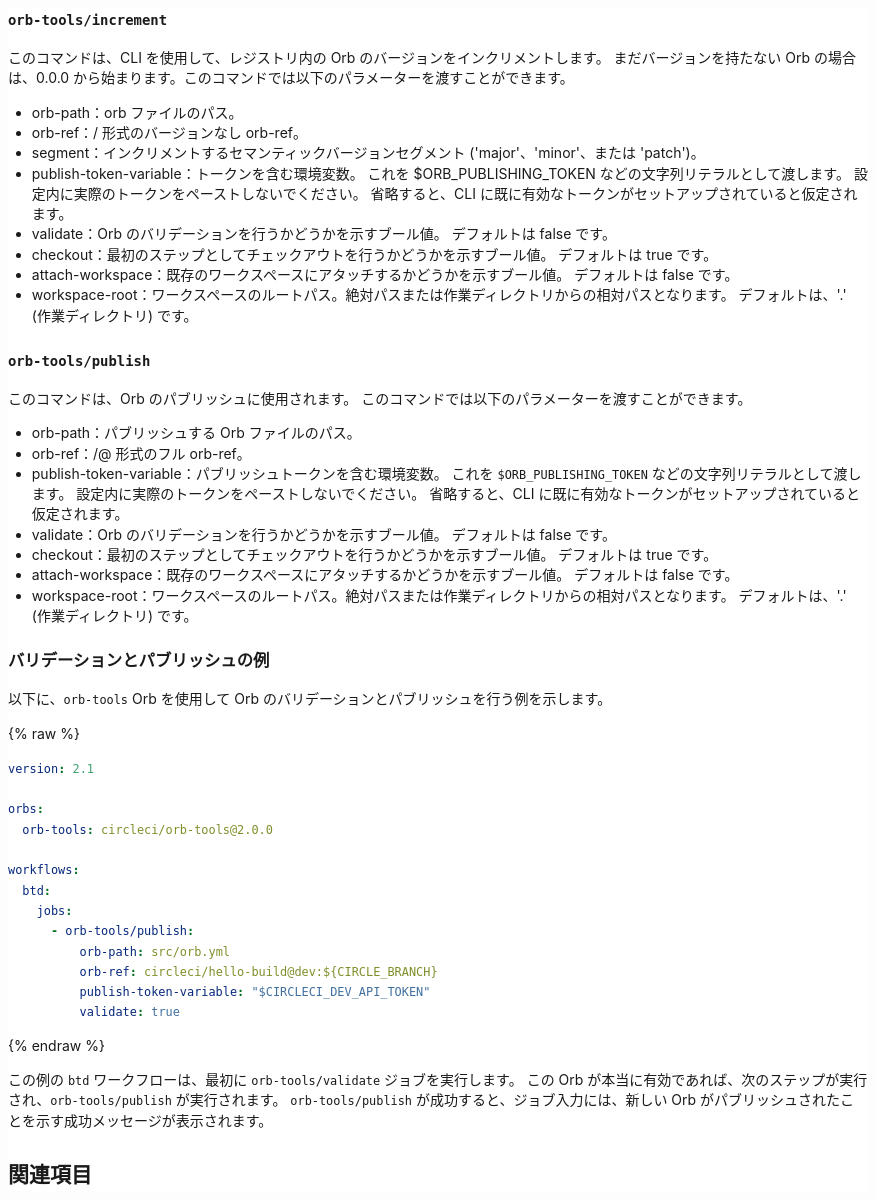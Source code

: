 ### `orb-tools/increment`

このコマンドは、CLI を使用して、レジストリ内の Orb のバージョンをインクリメントします。 まだバージョンを持たない Orb の場合は、0.0.0 から始まります。このコマンドでは以下のパラメーターを渡すことができます。

- orb-path：orb ファイルのパス。
- orb-ref：/ 形式のバージョンなし orb-ref。
- segment：インクリメントするセマンティックバージョンセグメント ('major'、'minor'、または 'patch')。
- publish-token-variable：トークンを含む環境変数。 これを $ORB_PUBLISHING_TOKEN などの文字列リテラルとして渡します。 設定内に実際のトークンをペーストしないでください。 省略すると、CLI に既に有効なトークンがセットアップされていると仮定されます。
- validate：Orb のバリデーションを行うかどうかを示すブール値。 デフォルトは false です。
- checkout：最初のステップとしてチェックアウトを行うかどうかを示すブール値。 デフォルトは true です。
- attach-workspace：既存のワークスペースにアタッチするかどうかを示すブール値。 デフォルトは false です。
- workspace-root：ワークスペースのルートパス。絶対パスまたは作業ディレクトリからの相対パスとなります。 デフォルトは、'.' (作業ディレクトリ) です。

### `orb-tools/publish`

このコマンドは、Orb のパブリッシュに使用されます。 このコマンドでは以下のパラメーターを渡すことができます。

- orb-path：パブリッシュする Orb ファイルのパス。
- orb-ref：/@ 形式のフル orb-ref。
- publish-token-variable：パブリッシュトークンを含む環境変数。 これを `$ORB_PUBLISHING_TOKEN` などの文字列リテラルとして渡します。 設定内に実際のトークンをペーストしないでください。 省略すると、CLI に既に有効なトークンがセットアップされていると仮定されます。
- validate：Orb のバリデーションを行うかどうかを示すブール値。 デフォルトは false です。
- checkout：最初のステップとしてチェックアウトを行うかどうかを示すブール値。 デフォルトは true です。
- attach-workspace：既存のワークスペースにアタッチするかどうかを示すブール値。 デフォルトは false です。
- workspace-root：ワークスペースのルートパス。絶対パスまたは作業ディレクトリからの相対パスとなります。 デフォルトは、'.' (作業ディレクトリ) です。

### バリデーションとパブリッシュの例

以下に、`orb-tools` Orb を使用して Orb のバリデーションとパブリッシュを行う例を示します。

{% raw %}
```yaml
version: 2.1

orbs:
  orb-tools: circleci/orb-tools@2.0.0

workflows:
  btd:
    jobs:
      - orb-tools/publish:
          orb-path: src/orb.yml
          orb-ref: circleci/hello-build@dev:${CIRCLE_BRANCH}
          publish-token-variable: "$CIRCLECI_DEV_API_TOKEN"
          validate: true
```
{% endraw %}

この例の `btd` ワークフローは、最初に `orb-tools/validate` ジョブを実行します。 この Orb が本当に有効であれば、次のステップが実行され、`orb-tools/publish` が実行されます。 `orb-tools/publish` が成功すると、ジョブ入力には、新しい Orb がパブリッシュされたことを示す成功メッセージが表示されます。

## 関連項目
